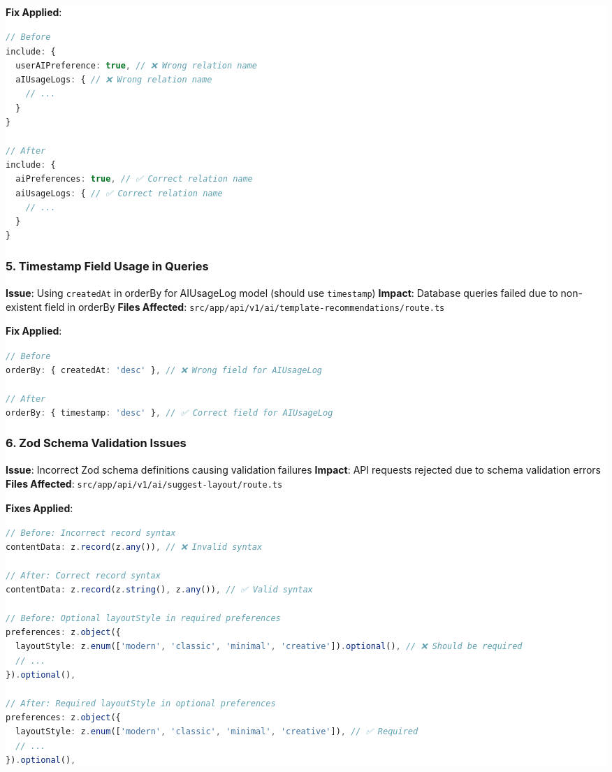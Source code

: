 **Fix Applied**:

```typescript
// Before
include: {
  userAIPreference: true, // ❌ Wrong relation name
  aIUsageLogs: { // ❌ Wrong relation name
    // ...
  }
}

// After
include: {
  aiPreferences: true, // ✅ Correct relation name
  aiUsageLogs: { // ✅ Correct relation name
    // ...
  }
}
```

### 5. Timestamp Field Usage in Queries

**Issue**: Using `createdAt` in orderBy for AIUsageLog model (should use `timestamp`)
**Impact**: Database queries failed due to non-existent field in orderBy
**Files Affected**: `src/app/api/v1/ai/template-recommendations/route.ts`

**Fix Applied**:

```typescript
// Before
orderBy: { createdAt: 'desc' }, // ❌ Wrong field for AIUsageLog

// After
orderBy: { timestamp: 'desc' }, // ✅ Correct field for AIUsageLog
```

### 6. Zod Schema Validation Issues

**Issue**: Incorrect Zod schema definitions causing validation failures
**Impact**: API requests rejected due to schema validation errors
**Files Affected**: `src/app/api/v1/ai/suggest-layout/route.ts`

**Fixes Applied**:

```typescript
// Before: Incorrect record syntax
contentData: z.record(z.any()), // ❌ Invalid syntax

// After: Correct record syntax
contentData: z.record(z.string(), z.any()), // ✅ Valid syntax

// Before: Optional layoutStyle in required preferences
preferences: z.object({
  layoutStyle: z.enum(['modern', 'classic', 'minimal', 'creative']).optional(), // ❌ Should be required
  // ...
}).optional(),

// After: Required layoutStyle in optional preferences
preferences: z.object({
  layoutStyle: z.enum(['modern', 'classic', 'minimal', 'creative']), // ✅ Required
  // ...
}).optional(),
```

